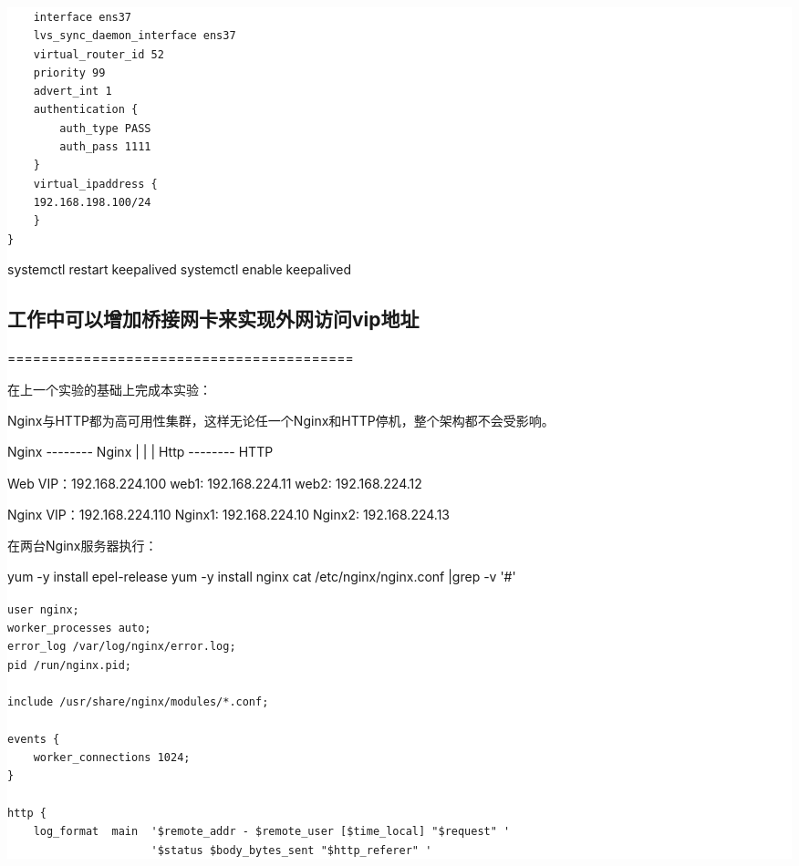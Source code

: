 ```
    interface ens37
    lvs_sync_daemon_interface ens37
    virtual_router_id 52
    priority 99
    advert_int 1
    authentication {
        auth_type PASS
        auth_pass 1111
    }
    virtual_ipaddress {
    192.168.198.100/24
    }
}
```

systemctl restart keepalived 
systemctl enable keepalived



## 工作中可以增加桥接网卡来实现外网访问vip地址 

=========================================


在上一个实验的基础上完成本实验：


Nginx与HTTP都为高可用性集群，这样无论任一个Nginx和HTTP停机，整个架构都不会受影响。

Nginx -------- Nginx
        |
        |
        |
Http -------- HTTP


Web VIP：192.168.224.100
web1: 192.168.224.11
web2: 192.168.224.12

Nginx VIP：192.168.224.110
Nginx1: 192.168.224.10
Nginx2: 192.168.224.13




在两台Nginx服务器执行：

yum -y install epel-release
yum -y install nginx
 cat /etc/nginx/nginx.conf |grep -v '#'
```
user nginx;
worker_processes auto;
error_log /var/log/nginx/error.log;
pid /run/nginx.pid;

include /usr/share/nginx/modules/*.conf;

events {
    worker_connections 1024;
}

http {
    log_format  main  '$remote_addr - $remote_user [$time_local] "$request" '
                      '$status $body_bytes_sent "$http_referer" '
```